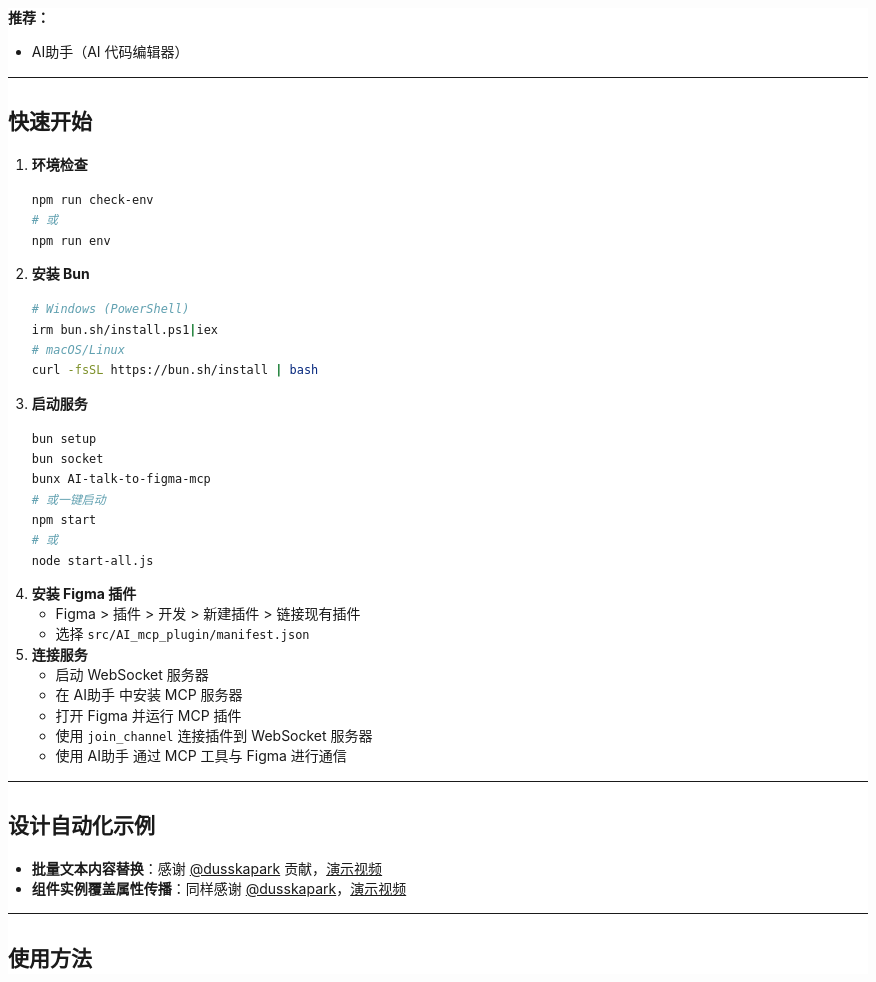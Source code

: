 **推荐：**
- AI助手（AI 代码编辑器）

---

## 快速开始

1. **环境检查**
   ```bash
   npm run check-env
   # 或
   npm run env
   ```
2. **安装 Bun**
   ```bash
   # Windows (PowerShell)
   irm bun.sh/install.ps1|iex
   # macOS/Linux
   curl -fsSL https://bun.sh/install | bash
   ```
3. **启动服务**
   ```bash
   bun setup
   bun socket
   bunx AI-talk-to-figma-mcp
   # 或一键启动
   npm start
   # 或
   node start-all.js
   ```
4. **安装 Figma 插件**
   - Figma > 插件 > 开发 > 新建插件 > 链接现有插件
   - 选择 `src/AI_mcp_plugin/manifest.json`
5. **连接服务**
   - 启动 WebSocket 服务器
   - 在 AI助手 中安装 MCP 服务器
   - 打开 Figma 并运行 MCP 插件
   - 使用 `join_channel` 连接插件到 WebSocket 服务器
   - 使用 AI助手 通过 MCP 工具与 Figma 进行通信

---

## 设计自动化示例

- **批量文本内容替换**：感谢 [@dusskapark](https://github.com/dusskapark) 贡献，[演示视频](https://www.youtube.com/watch?v=j05gGT3xfCs)
- **组件实例覆盖属性传播**：同样感谢 [@dusskapark](https://github.com/dusskapark)，[演示视频](https://youtu.be/uvuT8LByroI)

---

## 使用方法

